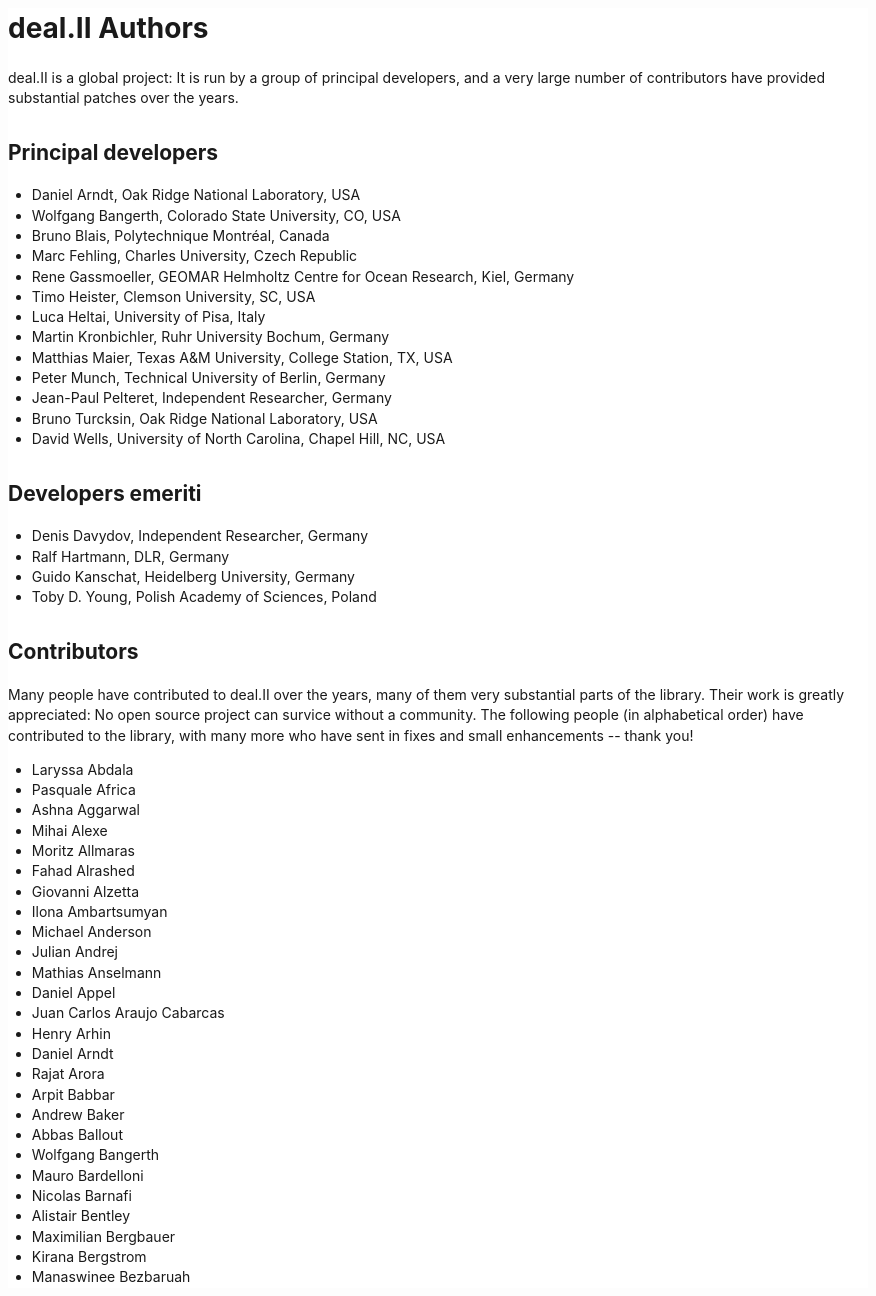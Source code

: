 deal.II Authors
===============

deal.II is a global project: It is run by a group of principal developers,
and a very large number of contributors have provided substantial patches
over the years.

Principal developers
--------------------

 - Daniel Arndt, Oak Ridge National Laboratory, USA
 - Wolfgang Bangerth, Colorado State University, CO, USA
 - Bruno Blais, Polytechnique Montréal, Canada
 - Marc Fehling, Charles University, Czech Republic
 - Rene Gassmoeller, GEOMAR Helmholtz Centre for Ocean Research, Kiel, Germany
 - Timo Heister, Clemson University, SC, USA
 - Luca Heltai, University of Pisa, Italy
 - Martin Kronbichler, Ruhr University Bochum, Germany
 - Matthias Maier, Texas A&M University, College Station, TX, USA
 - Peter Munch, Technical University of Berlin, Germany
 - Jean-Paul Pelteret, Independent Researcher, Germany
 - Bruno Turcksin, Oak Ridge National Laboratory, USA
 - David Wells, University of North Carolina, Chapel Hill, NC, USA

Developers emeriti
------------------

 - Denis Davydov, Independent Researcher, Germany
 - Ralf Hartmann, DLR, Germany
 - Guido Kanschat, Heidelberg University, Germany
 - Toby D. Young, Polish Academy of Sciences, Poland

Contributors
------------

Many people have contributed to deal.II over the years, many of them very
substantial parts of the library. Their work is greatly appreciated: No
open source project can survice without a community. The following people
(in alphabetical order) have contributed to the library, with many more who
have sent in fixes and small enhancements -- thank you!

 - Laryssa Abdala
 - Pasquale Africa
 - Ashna Aggarwal
 - Mihai Alexe
 - Moritz Allmaras
 - Fahad Alrashed
 - Giovanni Alzetta
 - Ilona Ambartsumyan
 - Michael Anderson
 - Julian Andrej
 - Mathias Anselmann
 - Daniel Appel
 - Juan Carlos Araujo Cabarcas
 - Henry Arhin
 - Daniel Arndt
 - Rajat Arora
 - Arpit Babbar
 - Andrew Baker
 - Abbas Ballout
 - Wolfgang Bangerth
 - Mauro Bardelloni
 - Nicolas Barnafi
 - Alistair Bentley
 - Maximilian Bergbauer
 - Kirana Bergstrom
 - Manaswinee Bezbaruah
